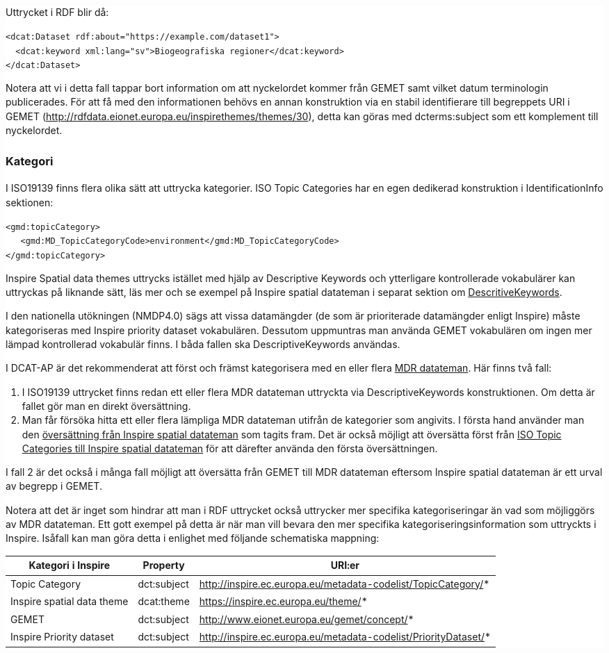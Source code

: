 Uttrycket i RDF blir då:

    <dcat:Dataset rdf:about="https://example.com/dataset1">
      <dcat:keyword xml:lang="sv">Biogeografiska regioner</dcat:keyword>
    </dcat:Dataset>

Notera att vi i detta fall tappar bort information om att nyckelordet kommer från GEMET samt vilket datum terminologin publicerades. För att få med den informationen behövs en annan konstruktion via en stabil identifierare till begreppets URI i GEMET (http://rdfdata.eionet.europa.eu/inspirethemes/themes/30), detta kan göras med dcterms:subject som ett komplement till nyckelordet.

### Kategori
I ISO19139 finns flera olika sätt att uttrycka kategorier. ISO Topic Categories har en egen dedikerad konstruktion i IdentificationInfo sektionen:

    <gmd:topicCategory>
       <gmd:MD_TopicCategoryCode>environment</gmd:MD_TopicCategoryCode>
    </gmd:topicCategory>

Inspire Spatial data themes uttrycks istället med hjälp av Descriptive Keywords och ytterligare kontrollerade vokabulärer kan uttryckas på liknande sätt, läs mer och se exempel på Inspire spatial datateman i separat sektion om [DescritiveKeywords](common.md#descriptivekeywords).

I den nationella utökningen (NMDP4.0) sägs att vissa datamängder (de som är prioriterade datamängder enligt Inspire) måste kategoriseras med Inspire priority dataset vokabulären. Dessutom uppmuntras man använda GEMET vokabulären om ingen mer lämpad kontrollerad vokabulär finns. I båda fallen ska DescriptiveKeywords användas.

I DCAT-AP är det rekommenderat att först och främst kategorisera med en eller flera [MDR datateman](https://docs.dataportal.se/dcat/sv/#5.3). Här finns två fall:

1. I ISO19139 uttrycket finns redan ett eller flera MDR datateman uttryckta via DescriptiveKeywords konstruktionen. Om detta är fallet gör man en direkt översättning.
2. Man får försöka hitta ett eller flera lämpliga MDR datateman utifrån de kategorier som angivits. I första hand använder man den [översättning från Inspire spatial datateman](https://github.com/SEMICeu/iso-19139-to-dcat-ap/blob/master/alignments/inspire-themes-to-mdr-data-themes.rdf) som tagits fram. Det är också möjligt att översätta först från [ISO Topic Categories till Inspire spatial datateman](https://github.com/SEMICeu/iso-19139-to-dcat-ap/blob/master/alignments/iso-topic-categories-to-inspire-themes.rdf) för att därefter använda den första översättningen.

I fall 2 är det också i många fall möjligt att översätta från GEMET till MDR datateman eftersom Inspire spatial datateman är ett urval av begrepp i GEMET. 

Notera att det är inget som hindrar att man i RDF uttrycket också uttrycker mer specifika kategoriseringar än vad som möjliggörs av MDR datateman. Ett gott exempel på detta är när man vill bevara den mer specifika kategoriseringsinformation som uttryckts i Inspire. Isåfall kan man göra detta i enlighet med följande schematiska mappning:

| Kategori i Inspire | Property | URI:er |
| - | - | - |
| Topic Category | dct:subject | http://inspire.ec.europa.eu/metadata-codelist/TopicCategory/* |
| Inspire spatial data theme | dcat:theme | https://inspire.ec.europa.eu/theme/* |
| GEMET | dct:subject | http://www.eionet.europa.eu/gemet/concept/* |
| Inspire Priority dataset | dct:subject | http://inspire.ec.europa.eu/metadata-codelist/PriorityDataset/* |
